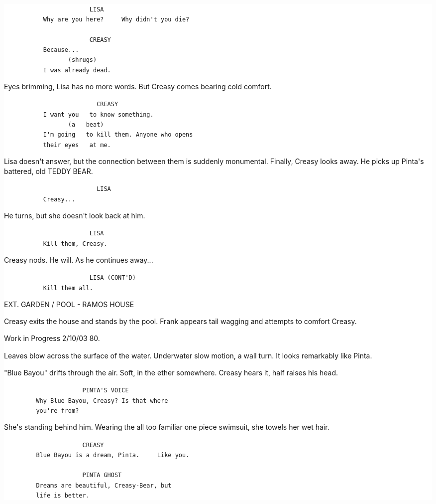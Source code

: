                             LISA
               Why are you here?     Why didn't you die?

                            CREASY
               Because...
                      (shrugs)
               I was already dead.

Eyes brimming, Lisa has no more words.       But Creasy comes
bearing cold comfort.

                              CREASY
               I want you   to know something.
                      (a   beat)
               I'm going   to kill them. Anyone who opens
               their eyes   at me.

Lisa doesn't answer, but the connection between them is
suddenly monumental. Finally, Creasy looks away. He
picks up Pinta's battered, old TEDDY BEAR.

                              LISA
               Creasy...

He turns, but she doesn't look back at him.

                            LISA
               Kill them, Creasy.

Creasy nods.    He will.    As he continues away...

                            LISA (CONT'D)
               Kill them all.

EXT. GARDEN / POOL - RAMOS HOUSE

Creasy exits the house and stands by the pool. Frank
appears tail wagging and attempts to comfort Creasy.

Work in Progress 2/10/03                                       80.


Leaves blow across the surface of the water. Underwater
slow motion, a wall turn. It looks remarkably like
Pinta.

"Blue Bayou" drifts through the air. Soft, in the ether
somewhere. Creasy hears it, half raises his head.

                          PINTA'S VOICE
             Why Blue Bayou, Creasy? Is that where
             you're from?

She's standing behind him. Wearing the all too familiar
one piece swimsuit, she towels her wet hair.

                          CREASY
             Blue Bayou is a dream, Pinta.     Like you.

                          PINTA GHOST
             Dreams are beautiful, Creasy-Bear, but
             life is better.
